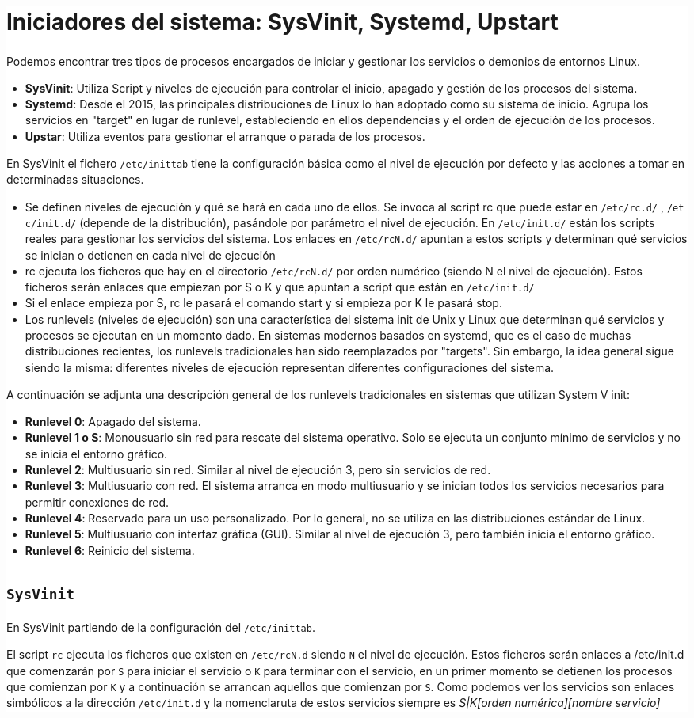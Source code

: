 # Iniciadores del sistema: SysVinit, Systemd, Upstart

Podemos encontrar tres tipos de procesos encargados de iniciar y gestionar los servicios o demonios de entornos Linux.

- **SysVinit**: Utiliza Script y niveles de ejecución para controlar el inicio, apagado y gestión de los procesos del sistema.
- **Systemd**: Desde el 2015, las principales distribuciones de Linux lo han adoptado como su sistema de inicio. Agrupa los servicios en "target" en lugar de runlevel, estableciendo en ellos dependencias y el orden de ejecución de los procesos.
- **Upstar**: Utiliza eventos para gestionar el arranque o parada de los procesos.

En SysVinit el fichero `/etc/inittab` tiene la configuración básica como el nivel de ejecución por defecto y las acciones a tomar en determinadas situaciones. 

- Se definen niveles de ejecución y qué se hará en cada uno de ellos. Se invoca al script rc que puede estar en `/etc/rc.d/` , `/etc/init.d/` (depende de la distribución), pasándole por parámetro el nivel de ejecución. En `/etc/init.d/` están los scripts reales para gestionar los servicios del sistema. Los enlaces en `/etc/rcN.d/` apuntan a estos scripts y determinan qué servicios se inician o detienen en cada nivel de ejecución
- rc ejecuta los ficheros que hay en el directorio `/etc/rcN.d/` por orden numérico (siendo N el nivel de ejecución). Estos ficheros serán enlaces que empiezan por S o K y que apuntan a script que están en `/etc/init.d/`
- Si el enlace empieza por S, rc le pasará el comando start y si empieza por K le pasará stop.
- Los runlevels (niveles de ejecución) son una característica del sistema init de Unix y  Linux que determinan qué servicios y procesos se ejecutan en un momento dado. En sistemas modernos basados en systemd, que es el caso de muchas distribuciones recientes, los runlevels tradicionales han sido reemplazados por "targets". Sin embargo, la idea general sigue siendo la misma: diferentes niveles de ejecución representan diferentes configuraciones del sistema.

A continuación se adjunta una descripción general de los runlevels tradicionales en sistemas que utilizan System V init:

- **Runlevel 0**: Apagado del sistema.
- **Runlevel 1 o S**: Monousuario sin red para rescate del sistema operativo. Solo se ejecuta un conjunto mínimo de servicios y no se inicia el entorno gráfico.
- **Runlevel 2**: Multiusuario sin red. Similar al nivel de ejecución 3, pero sin servicios de red.
- **Runlevel 3**: Multiusuario con red. El sistema arranca en modo multiusuario y se inician todos los servicios necesarios para permitir conexiones de red.
- **Runlevel 4**: Reservado para un uso personalizado. Por lo general, no se utiliza en las distribuciones estándar de Linux.
- **Runlevel 5**: Multiusuario con interfaz gráfica (GUI). Similar al nivel de ejecución 3, pero también inicia el entorno gráfico.
- **Runlevel 6**: Reinicio del sistema.

## `SysVinit`

En SysVinit partiendo de la configuración del `/etc/inittab`.

El script `rc` ejecuta los ficheros que existen en `/etc/rcN.d` siendo `N` el nivel de ejecución. Estos ficheros serán enlaces a /etc/init.d que comenzarán por `S` para iniciar el servicio o `K` para terminar con el servicio, en un primer momento se detienen los procesos que comienzan por `K` y a continuación se arrancan aquellos que comienzan por `S`. Como podemos ver los servicios son enlaces simbólicos a la dirección `/etc/init.d` y la nomenclaruta de estos servicios siempre es *S|K[orden numérica][nombre servicio]*
